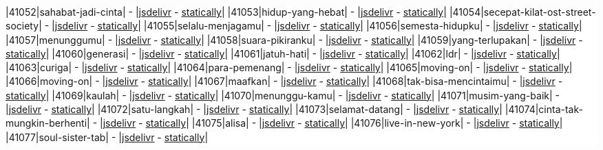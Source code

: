 |41052|sahabat-jadi-cinta| - |[jsdelivr](https://cdn.jsdelivr.net/gh/dbchord/c8-3-6/40001-45000/41001-41500/sahabat-jadi-cinta.png) - [statically](https://cdn.statically.io/gh/dbchord/c8-3-6/i/40001-45000/41001-41500/sahabat-jadi-cinta.png)|
|41053|hidup-yang-hebat| - |[jsdelivr](https://cdn.jsdelivr.net/gh/dbchord/c8-3-6/40001-45000/41001-41500/hidup-yang-hebat.png) - [statically](https://cdn.statically.io/gh/dbchord/c8-3-6/i/40001-45000/41001-41500/hidup-yang-hebat.png)|
|41054|secepat-kilat-ost-street-society| - |[jsdelivr](https://cdn.jsdelivr.net/gh/dbchord/c8-3-6/40001-45000/41001-41500/secepat-kilat-ost-street-society.png) - [statically](https://cdn.statically.io/gh/dbchord/c8-3-6/i/40001-45000/41001-41500/secepat-kilat-ost-street-society.png)|
|41055|selalu-menjagamu| - |[jsdelivr](https://cdn.jsdelivr.net/gh/dbchord/c8-3-6/40001-45000/41001-41500/selalu-menjagamu.png) - [statically](https://cdn.statically.io/gh/dbchord/c8-3-6/i/40001-45000/41001-41500/selalu-menjagamu.png)|
|41056|semesta-hidupku| - |[jsdelivr](https://cdn.jsdelivr.net/gh/dbchord/c8-3-6/40001-45000/41001-41500/semesta-hidupku.png) - [statically](https://cdn.statically.io/gh/dbchord/c8-3-6/i/40001-45000/41001-41500/semesta-hidupku.png)|
|41057|menunggumu| - |[jsdelivr](https://cdn.jsdelivr.net/gh/dbchord/c8-3-6/40001-45000/41001-41500/menunggumu.png) - [statically](https://cdn.statically.io/gh/dbchord/c8-3-6/i/40001-45000/41001-41500/menunggumu.png)|
|41058|suara-pikiranku| - |[jsdelivr](https://cdn.jsdelivr.net/gh/dbchord/c8-3-6/40001-45000/41001-41500/suara-pikiranku.png) - [statically](https://cdn.statically.io/gh/dbchord/c8-3-6/i/40001-45000/41001-41500/suara-pikiranku.png)|
|41059|yang-terlupakan| - |[jsdelivr](https://cdn.jsdelivr.net/gh/dbchord/c8-3-6/40001-45000/41001-41500/yang-terlupakan.png) - [statically](https://cdn.statically.io/gh/dbchord/c8-3-6/i/40001-45000/41001-41500/yang-terlupakan.png)|
|41060|generasi| - |[jsdelivr](https://cdn.jsdelivr.net/gh/dbchord/c8-3-6/40001-45000/41001-41500/generasi.png) - [statically](https://cdn.statically.io/gh/dbchord/c8-3-6/i/40001-45000/41001-41500/generasi.png)|
|41061|jatuh-hati| - |[jsdelivr](https://cdn.jsdelivr.net/gh/dbchord/c8-3-6/40001-45000/41001-41500/jatuh-hati.png) - [statically](https://cdn.statically.io/gh/dbchord/c8-3-6/i/40001-45000/41001-41500/jatuh-hati.png)|
|41062|ldr| - |[jsdelivr](https://cdn.jsdelivr.net/gh/dbchord/c8-3-6/40001-45000/41001-41500/ldr.png) - [statically](https://cdn.statically.io/gh/dbchord/c8-3-6/i/40001-45000/41001-41500/ldr.png)|
|41063|curiga| - |[jsdelivr](https://cdn.jsdelivr.net/gh/dbchord/c8-3-6/40001-45000/41001-41500/curiga.png) - [statically](https://cdn.statically.io/gh/dbchord/c8-3-6/i/40001-45000/41001-41500/curiga.png)|
|41064|para-pemenang| - |[jsdelivr](https://cdn.jsdelivr.net/gh/dbchord/c8-3-6/40001-45000/41001-41500/para-pemenang.png) - [statically](https://cdn.statically.io/gh/dbchord/c8-3-6/i/40001-45000/41001-41500/para-pemenang.png)|
|41065|moving-on| - |[jsdelivr](https://cdn.jsdelivr.net/gh/dbchord/c8-3-6/40001-45000/41001-41500/moving-on.png) - [statically](https://cdn.statically.io/gh/dbchord/c8-3-6/i/40001-45000/41001-41500/moving-on.png)|
|41066|moving-on| - |[jsdelivr](https://cdn.jsdelivr.net/gh/dbchord/c8-3-6/40001-45000/41001-41500/moving-on.png) - [statically](https://cdn.statically.io/gh/dbchord/c8-3-6/i/40001-45000/41001-41500/moving-on.png)|
|41067|maafkan| - |[jsdelivr](https://cdn.jsdelivr.net/gh/dbchord/c8-3-6/40001-45000/41001-41500/maafkan.png) - [statically](https://cdn.statically.io/gh/dbchord/c8-3-6/i/40001-45000/41001-41500/maafkan.png)|
|41068|tak-bisa-mencintaimu| - |[jsdelivr](https://cdn.jsdelivr.net/gh/dbchord/c8-3-6/40001-45000/41001-41500/tak-bisa-mencintaimu.png) - [statically](https://cdn.statically.io/gh/dbchord/c8-3-6/i/40001-45000/41001-41500/tak-bisa-mencintaimu.png)|
|41069|kaulah| - |[jsdelivr](https://cdn.jsdelivr.net/gh/dbchord/c8-3-6/40001-45000/41001-41500/kaulah.png) - [statically](https://cdn.statically.io/gh/dbchord/c8-3-6/i/40001-45000/41001-41500/kaulah.png)|
|41070|menunggu-kamu| - |[jsdelivr](https://cdn.jsdelivr.net/gh/dbchord/c8-3-6/40001-45000/41001-41500/menunggu-kamu.png) - [statically](https://cdn.statically.io/gh/dbchord/c8-3-6/i/40001-45000/41001-41500/menunggu-kamu.png)|
|41071|musim-yang-baik| - |[jsdelivr](https://cdn.jsdelivr.net/gh/dbchord/c8-3-6/40001-45000/41001-41500/musim-yang-baik.png) - [statically](https://cdn.statically.io/gh/dbchord/c8-3-6/i/40001-45000/41001-41500/musim-yang-baik.png)|
|41072|satu-langkah| - |[jsdelivr](https://cdn.jsdelivr.net/gh/dbchord/c8-3-6/40001-45000/41001-41500/satu-langkah.png) - [statically](https://cdn.statically.io/gh/dbchord/c8-3-6/i/40001-45000/41001-41500/satu-langkah.png)|
|41073|selamat-datang| - |[jsdelivr](https://cdn.jsdelivr.net/gh/dbchord/c8-3-6/40001-45000/41001-41500/selamat-datang.png) - [statically](https://cdn.statically.io/gh/dbchord/c8-3-6/i/40001-45000/41001-41500/selamat-datang.png)|
|41074|cinta-tak-mungkin-berhenti| - |[jsdelivr](https://cdn.jsdelivr.net/gh/dbchord/c8-3-6/40001-45000/41001-41500/cinta-tak-mungkin-berhenti.png) - [statically](https://cdn.statically.io/gh/dbchord/c8-3-6/i/40001-45000/41001-41500/cinta-tak-mungkin-berhenti.png)|
|41075|alisa| - |[jsdelivr](https://cdn.jsdelivr.net/gh/dbchord/c8-3-6/40001-45000/41001-41500/alisa.png) - [statically](https://cdn.statically.io/gh/dbchord/c8-3-6/i/40001-45000/41001-41500/alisa.png)|
|41076|live-in-new-york| - |[jsdelivr](https://cdn.jsdelivr.net/gh/dbchord/c8-3-6/40001-45000/41001-41500/live-in-new-york.png) - [statically](https://cdn.statically.io/gh/dbchord/c8-3-6/i/40001-45000/41001-41500/live-in-new-york.png)|
|41077|soul-sister-tab| - |[jsdelivr](https://cdn.jsdelivr.net/gh/dbchord/c8-3-6/40001-45000/41001-41500/soul-sister-tab.png) - [statically](https://cdn.statically.io/gh/dbchord/c8-3-6/i/40001-45000/41001-41500/soul-sister-tab.png)|